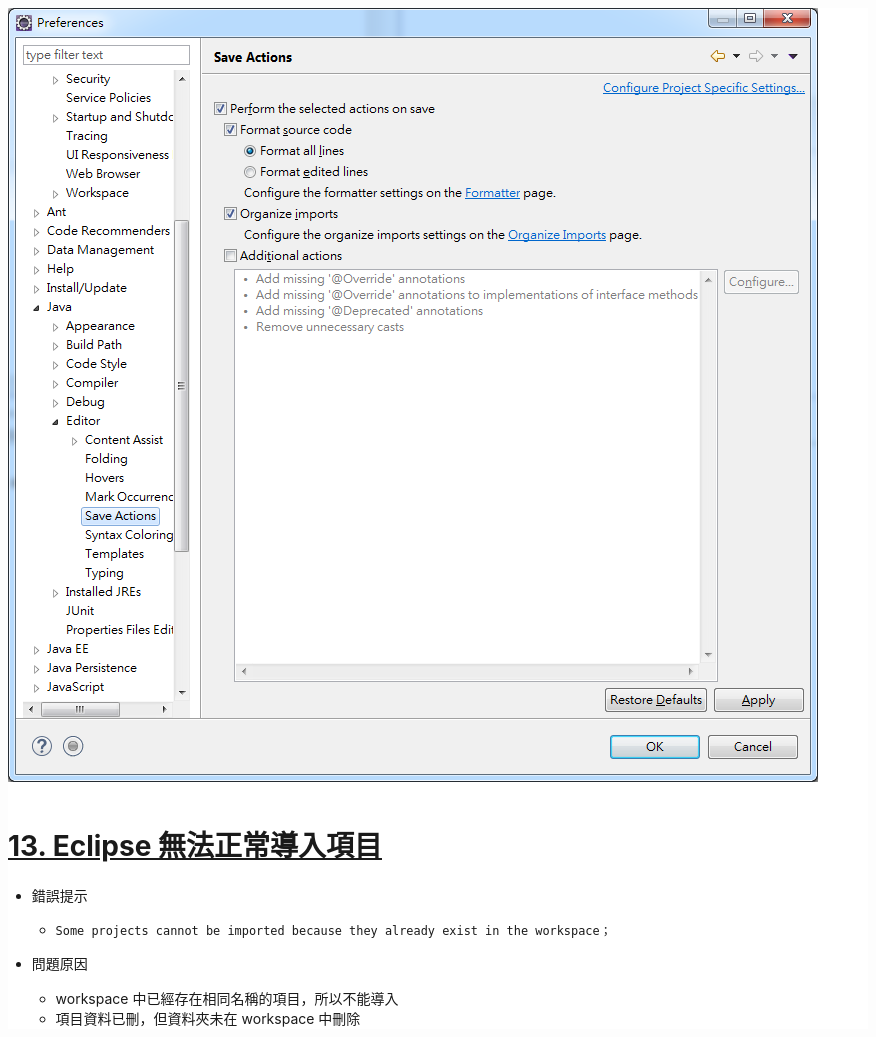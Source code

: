   <img src="./image/2-3_07.png">
</div>

# <a id='s13' class='md-title' href='#top'>13. Eclipse 無法正常導入項目</a>

- 錯誤提示

  - `Some projects cannot be imported because they already exist in the workspace；`

- 問題原因

  - workspace 中已經存在相同名稱的項目，所以不能導入
  - 項目資料已刪，但資料夾未在 workspace 中刪除
